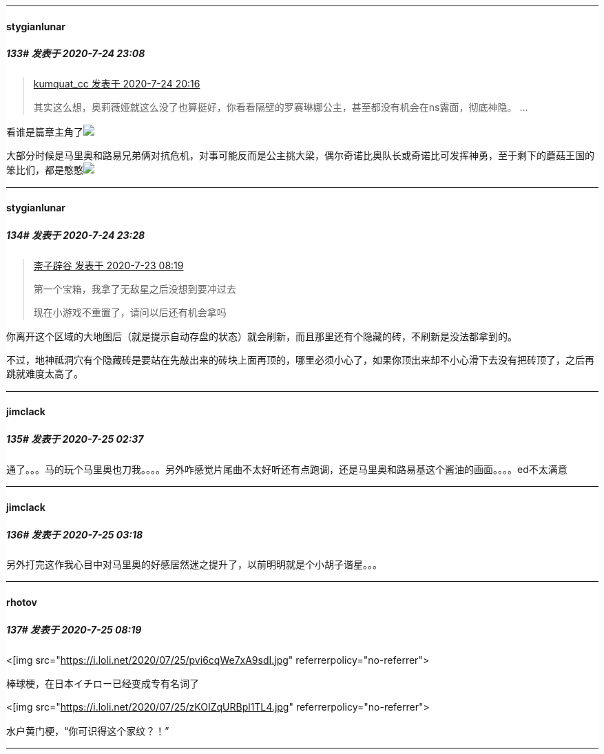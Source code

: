 *****

####  stygianlunar  
##### 133#       发表于 2020-7-24 23:08

<blockquote><a href="httphttps://bbs.saraba1st.com/2b/forum.php?mod=redirect&amp;goto=findpost&amp;pid=48206768&amp;ptid=1947696" target="_blank">kumquat_cc 发表于 2020-7-24 20:16</a>

其实这么想，奥莉薇娅就这么没了也算挺好，你看看隔壁的罗赛琳娜公主，甚至都没有机会在ns露面，彻底神隐。 ...</blockquote>
看谁是篇章主角了<img src="https://static.saraba1st.com/image/smiley/face2017/037.png" referrerpolicy="no-referrer">

大部分时候是马里奥和路易兄弟俩对抗危机，对事可能反而是公主挑大梁，偶尔奇诺比奥队长或奇诺比可发挥神勇，至于剩下的蘑菇王国的笨比们，都是憨憨<img src="https://static.saraba1st.com/image/smiley/face2017/037.png" referrerpolicy="no-referrer">

*****

####  stygianlunar  
##### 134#       发表于 2020-7-24 23:28

<blockquote><a href="httphttps://bbs.saraba1st.com/2b/forum.php?mod=redirect&amp;goto=findpost&amp;pid=48190174&amp;ptid=1947696" target="_blank">柰子辟谷 发表于 2020-7-23 08:19</a>

第一个宝箱，我拿了无敌星之后没想到要冲过去

现在小游戏不重置了，请问以后还有机会拿吗</blockquote>
你离开这个区域的大地图后（就是提示自动存盘的状态）就会刷新，而且那里还有个隐藏的砖，不刷新是没法都拿到的。

不过，地神祗洞穴有个隐藏砖是要站在先敲出来的砖块上面再顶的，哪里必须小心了，如果你顶出来却不小心滑下去没有把砖顶了，之后再跳就难度太高了。

*****

####  jimclack  
##### 135#       发表于 2020-7-25 02:37

通了。。。马的玩个马里奥也刀我。。。。另外咋感觉片尾曲不太好听还有点跑调，还是马里奥和路易基这个酱油的画面。。。。ed不太满意

*****

####  jimclack  
##### 136#       发表于 2020-7-25 03:18

另外打完这作我心目中对马里奥的好感居然迷之提升了，以前明明就是个小胡子谐星。。。

*****

####  rhotov  
##### 137#       发表于 2020-7-25 08:19

<[img src="https://i.loli.net/2020/07/25/pvi6cqWe7xA9sdI.jpg" referrerpolicy="no-referrer">

棒球梗，在日本イチロー已经变成专有名词了

<[img src="https://i.loli.net/2020/07/25/zKOIZqURBpl1TL4.jpg" referrerpolicy="no-referrer">

水户黄门梗，“你可识得这个家纹？！”

*****
